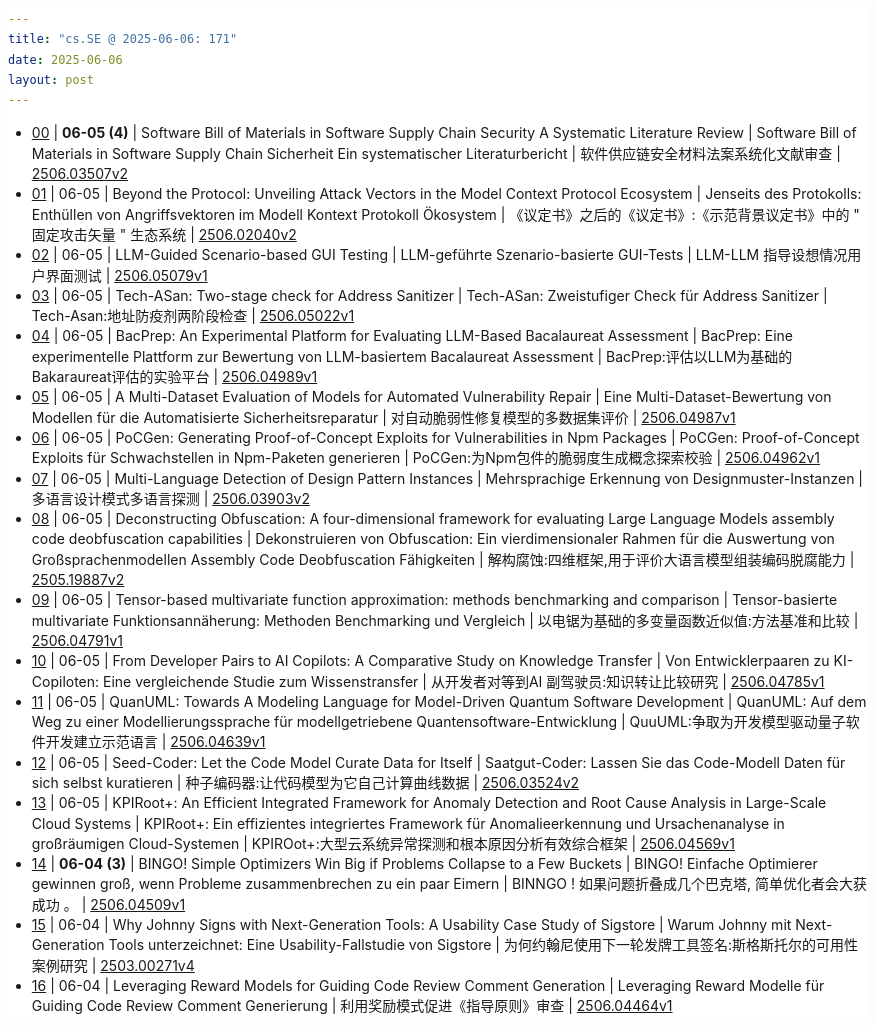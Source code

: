 ```yaml
---
title: "cs.SE @ 2025-06-06: 171"
date: 2025-06-06
layout: post
---
```


- [00](#article-0) | **06-05 (4)** | Software Bill of Materials in Software Supply Chain Security A   Systematic Literature Review | Software Bill of Materials in Software Supply Chain Sicherheit Ein systematischer Literaturbericht | 软件供应链安全材料法案系统化文献审查 | [2506.03507v2](http://arxiv.org/abs/2506.03507v2)
- [01](#article-1) | 06-05 | Beyond the Protocol: Unveiling Attack Vectors in the Model Context   Protocol Ecosystem | Jenseits des Protokolls: Enthüllen von Angriffsvektoren im Modell Kontext Protokoll Ökosystem | 《议定书》之后的《议定书》:《示范背景议定书》中的 " 固定攻击矢量 " 生态系统 | [2506.02040v2](http://arxiv.org/abs/2506.02040v2)
- [02](#article-2) | 06-05 | LLM-Guided Scenario-based GUI Testing | LLM-geführte Szenario-basierte GUI-Tests | LLM-LLM 指导设想情况用户界面测试 | [2506.05079v1](http://arxiv.org/abs/2506.05079v1)
- [03](#article-3) | 06-05 | Tech-ASan: Two-stage check for Address Sanitizer | Tech-ASan: Zweistufiger Check für Address Sanitizer | Tech-Asan:地址防疫剂两阶段检查 | [2506.05022v1](http://arxiv.org/abs/2506.05022v1)
- [04](#article-4) | 06-05 | BacPrep: An Experimental Platform for Evaluating LLM-Based Bacalaureat   Assessment | BacPrep: Eine experimentelle Plattform zur Bewertung von LLM-basiertem Bacalaureat Assessment | BacPrep:评估以LLM为基础的Bakaraureat评估的实验平台 | [2506.04989v1](http://arxiv.org/abs/2506.04989v1)
- [05](#article-5) | 06-05 | A Multi-Dataset Evaluation of Models for Automated Vulnerability Repair | Eine Multi-Dataset-Bewertung von Modellen für die Automatisierte Sicherheitsreparatur | 对自动脆弱性修复模型的多数据集评价 | [2506.04987v1](http://arxiv.org/abs/2506.04987v1)
- [06](#article-6) | 06-05 | PoCGen: Generating Proof-of-Concept Exploits for Vulnerabilities in Npm   Packages | PoCGen: Proof-of-Concept Exploits für Schwachstellen in Npm-Paketen generieren | PoCGen:为Npm包件的脆弱度生成概念探索校验 | [2506.04962v1](http://arxiv.org/abs/2506.04962v1)
- [07](#article-7) | 06-05 | Multi-Language Detection of Design Pattern Instances | Mehrsprachige Erkennung von Designmuster-Instanzen | 多语言设计模式多语言探测 | [2506.03903v2](http://arxiv.org/abs/2506.03903v2)
- [08](#article-8) | 06-05 | Deconstructing Obfuscation: A four-dimensional framework for evaluating   Large Language Models assembly code deobfuscation capabilities | Dekonstruieren von Obfuscation: Ein vierdimensionaler Rahmen für die Auswertung von Großsprachenmodellen Assembly Code Deobfuscation Fähigkeiten | 解构腐蚀:四维框架,用于评价大语言模型组装编码脱腐能力 | [2505.19887v2](http://arxiv.org/abs/2505.19887v2)
- [09](#article-9) | 06-05 | Tensor-based multivariate function approximation: methods benchmarking   and comparison | Tensor-basierte multivariate Funktionsannäherung: Methoden Benchmarking und Vergleich | 以电锯为基础的多变量函数近似值:方法基准和比较 | [2506.04791v1](http://arxiv.org/abs/2506.04791v1)
- [10](#article-10) | 06-05 | From Developer Pairs to AI Copilots: A Comparative Study on Knowledge   Transfer | Von Entwicklerpaaren zu KI-Copiloten: Eine vergleichende Studie zum Wissenstransfer | 从开发者对等到AI 副驾驶员:知识转让比较研究 | [2506.04785v1](http://arxiv.org/abs/2506.04785v1)
- [11](#article-11) | 06-05 | QuanUML: Towards A Modeling Language for Model-Driven Quantum Software   Development | QuanUML: Auf dem Weg zu einer Modellierungssprache für modellgetriebene Quantensoftware-Entwicklung | QuuUML:争取为开发模型驱动量子软件开发建立示范语言 | [2506.04639v1](http://arxiv.org/abs/2506.04639v1)
- [12](#article-12) | 06-05 | Seed-Coder: Let the Code Model Curate Data for Itself | Saatgut-Coder: Lassen Sie das Code-Modell Daten für sich selbst kuratieren | 种子编码器:让代码模型为它自己计算曲线数据 | [2506.03524v2](http://arxiv.org/abs/2506.03524v2)
- [13](#article-13) | 06-05 | KPIRoot+: An Efficient Integrated Framework for Anomaly Detection and   Root Cause Analysis in Large-Scale Cloud Systems | KPIRoot+: Ein effizientes integriertes Framework für Anomalieerkennung und Ursachenanalyse in großräumigen Cloud-Systemen | KPIROot+:大型云系统异常探测和根本原因分析有效综合框架 | [2506.04569v1](http://arxiv.org/abs/2506.04569v1)
- [14](#article-14) | **06-04 (3)** | BINGO! Simple Optimizers Win Big if Problems Collapse to a Few Buckets | BINGO! Einfache Optimierer gewinnen groß, wenn Probleme zusammenbrechen zu ein paar Eimern | BINNGO ! 如果问题折叠成几个巴克塔, 简单优化者会大获成功 。 | [2506.04509v1](http://arxiv.org/abs/2506.04509v1)
- [15](#article-15) | 06-04 | Why Johnny Signs with Next-Generation Tools: A Usability Case Study of   Sigstore | Warum Johnny mit Next-Generation Tools unterzeichnet: Eine Usability-Fallstudie von Sigstore | 为何约翰尼使用下一轮发牌工具签名:斯格斯托尔的可用性案例研究 | [2503.00271v4](http://arxiv.org/abs/2503.00271v4)
- [16](#article-16) | 06-04 | Leveraging Reward Models for Guiding Code Review Comment Generation | Leveraging Reward Modelle für Guiding Code Review Comment Generierung | 利用奖励模式促进《指导原则》审查 | [2506.04464v1](http://arxiv.org/abs/2506.04464v1)